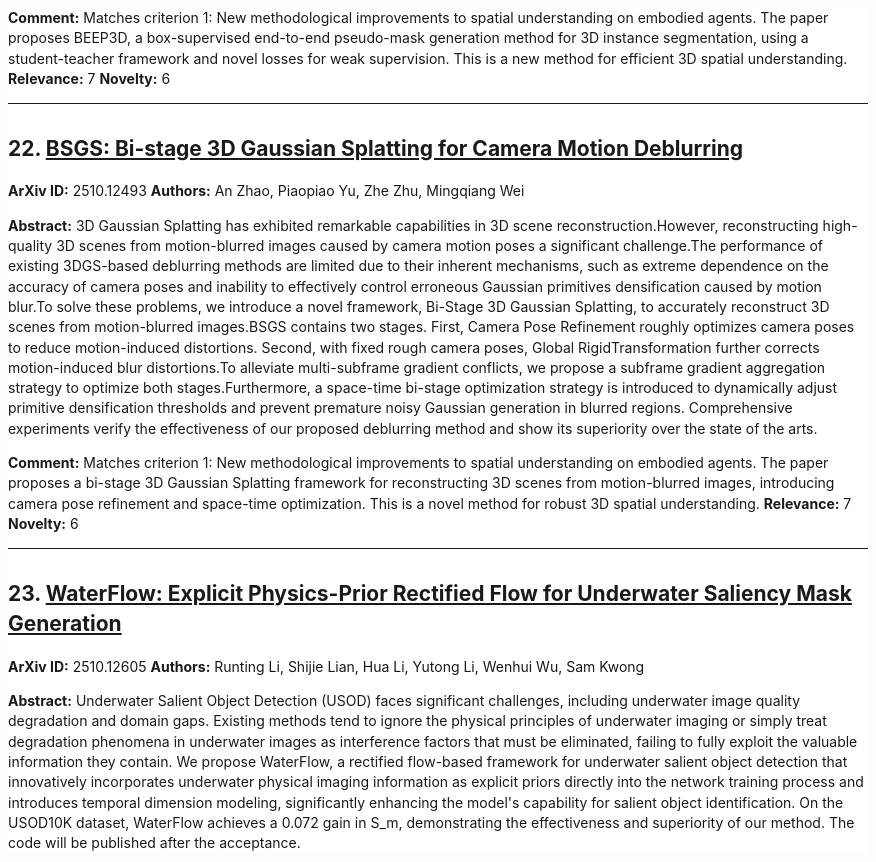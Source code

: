 **Comment:** Matches criterion 1: New methodological improvements to spatial understanding on embodied agents. The paper proposes BEEP3D, a box-supervised end-to-end pseudo-mask generation method for 3D instance segmentation, using a student-teacher framework and novel losses for weak supervision. This is a new method for efficient 3D spatial understanding.
**Relevance:** 7
**Novelty:** 6

---

## 22. [BSGS: Bi-stage 3D Gaussian Splatting for Camera Motion Deblurring](https://arxiv.org/abs/2510.12493) <a id="link22"></a>
**ArXiv ID:** 2510.12493
**Authors:** An Zhao, Piaopiao Yu, Zhe Zhu, Mingqiang Wei

**Abstract:**  3D Gaussian Splatting has exhibited remarkable capabilities in 3D scene reconstruction.However, reconstructing high-quality 3D scenes from motion-blurred images caused by camera motion poses a significant challenge.The performance of existing 3DGS-based deblurring methods are limited due to their inherent mechanisms, such as extreme dependence on the accuracy of camera poses and inability to effectively control erroneous Gaussian primitives densification caused by motion blur.To solve these problems, we introduce a novel framework, Bi-Stage 3D Gaussian Splatting, to accurately reconstruct 3D scenes from motion-blurred images.BSGS contains two stages. First, Camera Pose Refinement roughly optimizes camera poses to reduce motion-induced distortions. Second, with fixed rough camera poses, Global RigidTransformation further corrects motion-induced blur distortions.To alleviate multi-subframe gradient conflicts, we propose a subframe gradient aggregation strategy to optimize both stages.Furthermore, a space-time bi-stage optimization strategy is introduced to dynamically adjust primitive densification thresholds and prevent premature noisy Gaussian generation in blurred regions. Comprehensive experiments verify the effectiveness of our proposed deblurring method and show its superiority over the state of the arts.

**Comment:** Matches criterion 1: New methodological improvements to spatial understanding on embodied agents. The paper proposes a bi-stage 3D Gaussian Splatting framework for reconstructing 3D scenes from motion-blurred images, introducing camera pose refinement and space-time optimization. This is a novel method for robust 3D spatial understanding.
**Relevance:** 7
**Novelty:** 6

---

## 23. [WaterFlow: Explicit Physics-Prior Rectified Flow for Underwater Saliency Mask Generation](https://arxiv.org/abs/2510.12605) <a id="link23"></a>
**ArXiv ID:** 2510.12605
**Authors:** Runting Li, Shijie Lian, Hua Li, Yutong Li, Wenhui Wu, Sam Kwong

**Abstract:**  Underwater Salient Object Detection (USOD) faces significant challenges, including underwater image quality degradation and domain gaps. Existing methods tend to ignore the physical principles of underwater imaging or simply treat degradation phenomena in underwater images as interference factors that must be eliminated, failing to fully exploit the valuable information they contain. We propose WaterFlow, a rectified flow-based framework for underwater salient object detection that innovatively incorporates underwater physical imaging information as explicit priors directly into the network training process and introduces temporal dimension modeling, significantly enhancing the model's capability for salient object identification. On the USOD10K dataset, WaterFlow achieves a 0.072 gain in S_m, demonstrating the effectiveness and superiority of our method. The code will be published after the acceptance.
